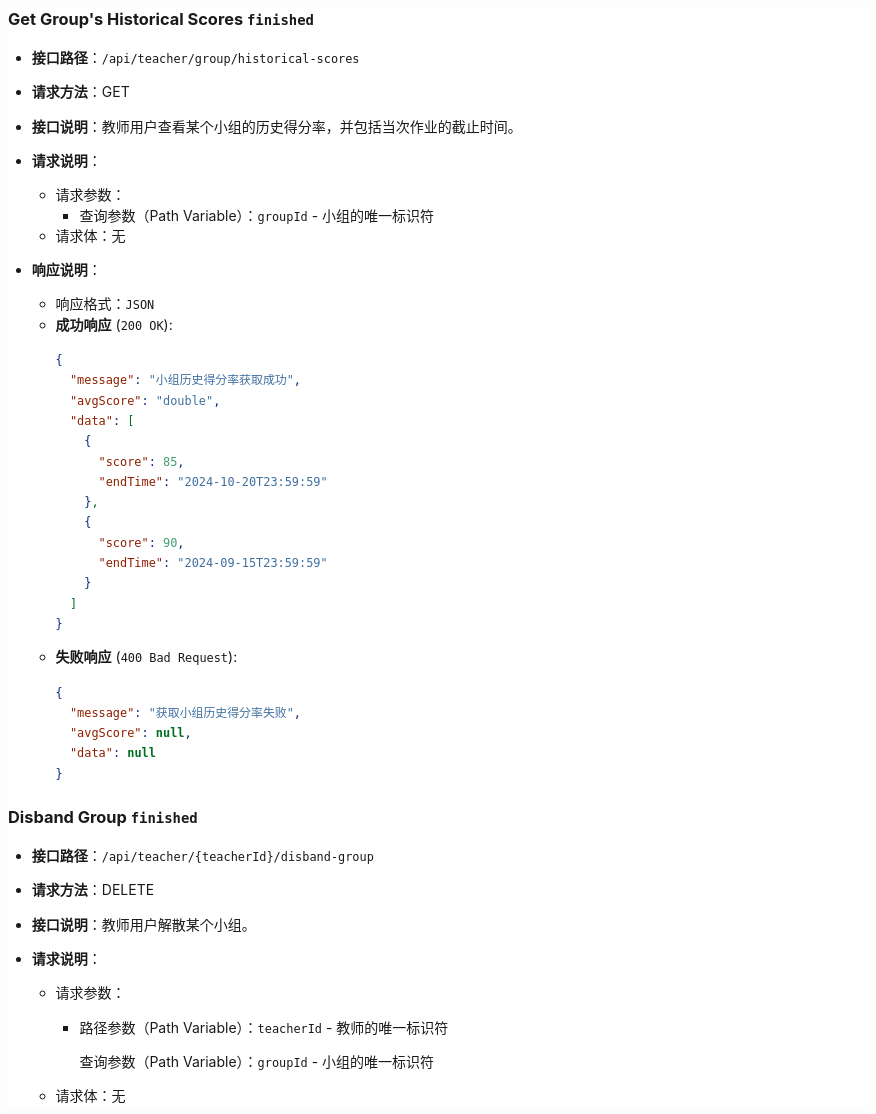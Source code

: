 
### Get Group's Historical Scores `finished`

- **接口路径**：`/api/teacher/group/historical-scores`
- **请求方法**：GET
- **接口说明**：教师用户查看某个小组的历史得分率，并包括当次作业的截止时间。
- **请求说明**：
  - 请求参数：
    - 查询参数（Path Variable）：`groupId` - 小组的唯一标识符
  - 请求体：无

- **响应说明**：
  - 响应格式：`JSON`
  - **成功响应** (`200 OK`):
    ```json
    {
      "message": "小组历史得分率获取成功",
      "avgScore": "double",
      "data": [
        {
          "score": 85,
          "endTime": "2024-10-20T23:59:59"
        },
        {
          "score": 90,
          "endTime": "2024-09-15T23:59:59"
        }
      ]
    }
    ```
  - **失败响应** (`400 Bad Request`):
    ```json
    {
      "message": "获取小组历史得分率失败",
      "avgScore": null,
      "data": null
    }
    ```

### Disband Group `finished`

- **接口路径**：`/api/teacher/{teacherId}/disband-group`

- **请求方法**：DELETE

- **接口说明**：教师用户解散某个小组。

- **请求说明**：
  
  - 请求参数：
    - 路径参数（Path Variable）：`teacherId` - 教师的唯一标识符
    
      查询参数（Path Variable）：`groupId` - 小组的唯一标识符
    
  - 请求体：无
  